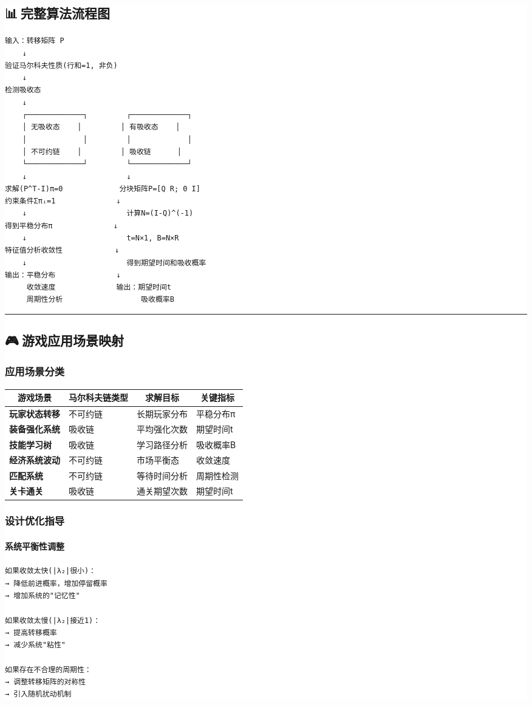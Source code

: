 
## 📊 **完整算法流程图**

```
输入：转移矩阵 P
    ↓
验证马尔科夫性质(行和=1, 非负)
    ↓
检测吸收态
    ↓
    ┌─────────────┐         ┌─────────────┐
    │ 无吸收态    │         │ 有吸收态    │
    │             │         │             │
    │ 不可约链    │         │ 吸收链      │
    └─────────────┘         └─────────────┘
    ↓                       ↓
求解(P^T-I)π=0             分块矩阵P=[Q R; 0 I]
约束条件Σπᵢ=1              ↓
    ↓                       计算N=(I-Q)^(-1)
得到平稳分布π              ↓
    ↓                       t=N×1, B=N×R
特征值分析收敛性            ↓
    ↓                       得到期望时间和吸收概率
输出：平稳分布              ↓
     收敛速度              输出：期望时间t
     周期性分析                  吸收概率B
```

---

## 🎮 **游戏应用场景映射**

### **应用场景分类**

| 游戏场景 | 马尔科夫链类型 | 求解目标 | 关键指标 |
|----------|---------------|----------|----------|
| **玩家状态转移** | 不可约链 | 长期玩家分布 | 平稳分布π |
| **装备强化系统** | 吸收链 | 平均强化次数 | 期望时间t |
| **技能学习树** | 吸收链 | 学习路径分析 | 吸收概率B |
| **经济系统波动** | 不可约链 | 市场平衡态 | 收敛速度|λ₂| |
| **匹配系统** | 不可约链 | 等待时间分析 | 周期性检测 |
| **关卡通关** | 吸收链 | 通关期望次数 | 期望时间t |

### **设计优化指导**

#### **系统平衡性调整**
```
如果收敛太快(|λ₂|很小)：
→ 降低前进概率，增加停留概率
→ 增加系统的"记忆性"

如果收敛太慢(|λ₂|接近1)：
→ 提高转移概率
→ 减少系统"粘性"

如果存在不合理的周期性：
→ 调整转移矩阵的对称性
→ 引入随机扰动机制
```
